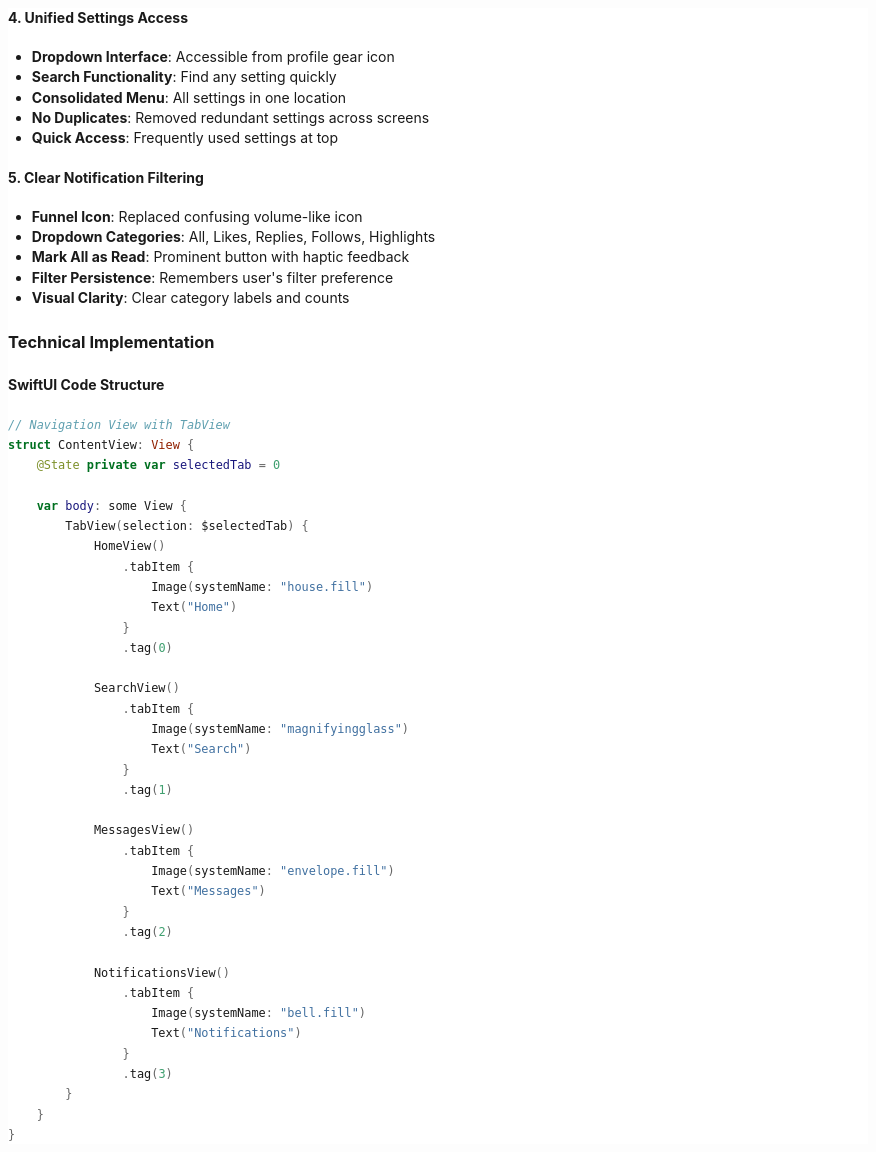 #### 4. Unified Settings Access
- **Dropdown Interface**: Accessible from profile gear icon
- **Search Functionality**: Find any setting quickly
- **Consolidated Menu**: All settings in one location
- **No Duplicates**: Removed redundant settings across screens
- **Quick Access**: Frequently used settings at top

#### 5. Clear Notification Filtering
- **Funnel Icon**: Replaced confusing volume-like icon
- **Dropdown Categories**: All, Likes, Replies, Follows, Highlights
- **Mark All as Read**: Prominent button with haptic feedback
- **Filter Persistence**: Remembers user's filter preference
- **Visual Clarity**: Clear category labels and counts

### Technical Implementation

#### SwiftUI Code Structure
```swift
// Navigation View with TabView
struct ContentView: View {
    @State private var selectedTab = 0
    
    var body: some View {
        TabView(selection: $selectedTab) {
            HomeView()
                .tabItem {
                    Image(systemName: "house.fill")
                    Text("Home")
                }
                .tag(0)
            
            SearchView()
                .tabItem {
                    Image(systemName: "magnifyingglass")
                    Text("Search")
                }
                .tag(1)
            
            MessagesView()
                .tabItem {
                    Image(systemName: "envelope.fill")
                    Text("Messages")
                }
                .tag(2)
            
            NotificationsView()
                .tabItem {
                    Image(systemName: "bell.fill")
                    Text("Notifications")
                }
                .tag(3)
        }
    }
}
```
